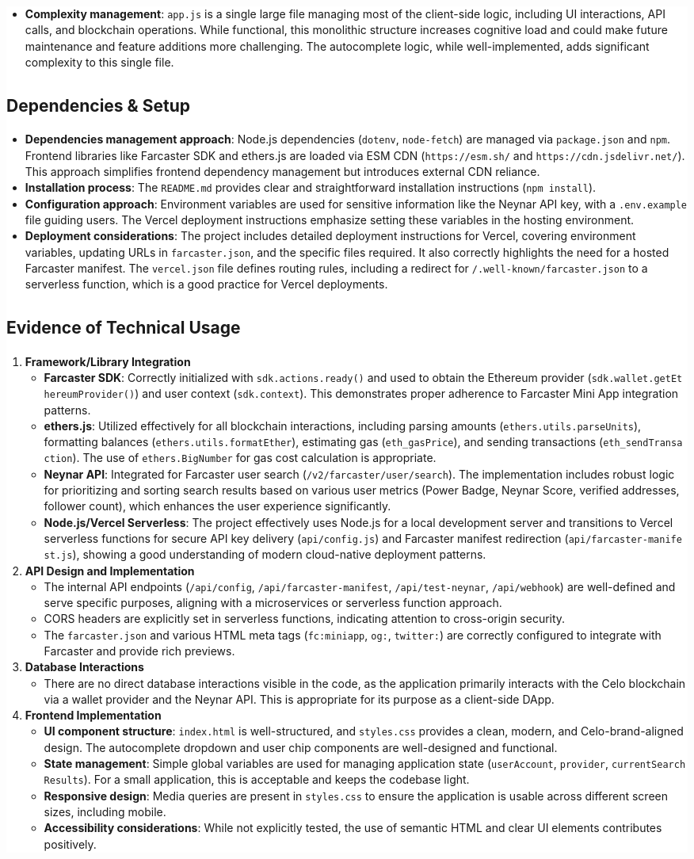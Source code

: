 - **Complexity management**: `app.js` is a single large file managing most of the client-side logic, including UI interactions, API calls, and blockchain operations. While functional, this monolithic structure increases cognitive load and could make future maintenance and feature additions more challenging. The autocomplete logic, while well-implemented, adds significant complexity to this single file.

## Dependencies & Setup
- **Dependencies management approach**: Node.js dependencies (`dotenv`, `node-fetch`) are managed via `package.json` and `npm`. Frontend libraries like Farcaster SDK and ethers.js are loaded via ESM CDN (`https://esm.sh/` and `https://cdn.jsdelivr.net/`). This approach simplifies frontend dependency management but introduces external CDN reliance.
- **Installation process**: The `README.md` provides clear and straightforward installation instructions (`npm install`).
- **Configuration approach**: Environment variables are used for sensitive information like the Neynar API key, with a `.env.example` file guiding users. The Vercel deployment instructions emphasize setting these variables in the hosting environment.
- **Deployment considerations**: The project includes detailed deployment instructions for Vercel, covering environment variables, updating URLs in `farcaster.json`, and the specific files required. It also correctly highlights the need for a hosted Farcaster manifest. The `vercel.json` file defines routing rules, including a redirect for `/.well-known/farcaster.json` to a serverless function, which is a good practice for Vercel deployments.

## Evidence of Technical Usage
1.  **Framework/Library Integration**
    -   **Farcaster SDK**: Correctly initialized with `sdk.actions.ready()` and used to obtain the Ethereum provider (`sdk.wallet.getEthereumProvider()`) and user context (`sdk.context`). This demonstrates proper adherence to Farcaster Mini App integration patterns.
    -   **ethers.js**: Utilized effectively for all blockchain interactions, including parsing amounts (`ethers.utils.parseUnits`), formatting balances (`ethers.utils.formatEther`), estimating gas (`eth_gasPrice`), and sending transactions (`eth_sendTransaction`). The use of `ethers.BigNumber` for gas cost calculation is appropriate.
    -   **Neynar API**: Integrated for Farcaster user search (`/v2/farcaster/user/search`). The implementation includes robust logic for prioritizing and sorting search results based on various user metrics (Power Badge, Neynar Score, verified addresses, follower count), which enhances the user experience significantly.
    -   **Node.js/Vercel Serverless**: The project effectively uses Node.js for a local development server and transitions to Vercel serverless functions for secure API key delivery (`api/config.js`) and Farcaster manifest redirection (`api/farcaster-manifest.js`), showing a good understanding of modern cloud-native deployment patterns.
2.  **API Design and Implementation**
    -   The internal API endpoints (`/api/config`, `/api/farcaster-manifest`, `/api/test-neynar`, `/api/webhook`) are well-defined and serve specific purposes, aligning with a microservices or serverless function approach.
    -   CORS headers are explicitly set in serverless functions, indicating attention to cross-origin security.
    -   The `farcaster.json` and various HTML meta tags (`fc:miniapp`, `og:`, `twitter:`) are correctly configured to integrate with Farcaster and provide rich previews.
3.  **Database Interactions**
    -   There are no direct database interactions visible in the code, as the application primarily interacts with the Celo blockchain via a wallet provider and the Neynar API. This is appropriate for its purpose as a client-side DApp.
4.  **Frontend Implementation**
    -   **UI component structure**: `index.html` is well-structured, and `styles.css` provides a clean, modern, and Celo-brand-aligned design. The autocomplete dropdown and user chip components are well-designed and functional.
    -   **State management**: Simple global variables are used for managing application state (`userAccount`, `provider`, `currentSearchResults`). For a small application, this is acceptable and keeps the codebase light.
    -   **Responsive design**: Media queries are present in `styles.css` to ensure the application is usable across different screen sizes, including mobile.
    -   **Accessibility considerations**: While not explicitly tested, the use of semantic HTML and clear UI elements contributes positively.
